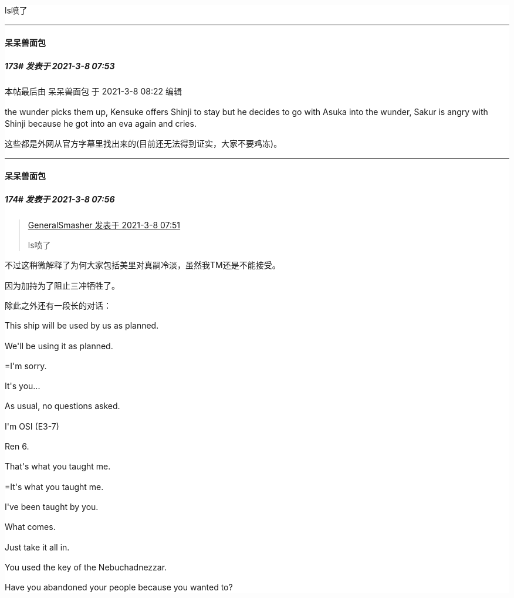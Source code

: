 ls喷了


*****

####  呆呆兽面包  
##### 173#       发表于 2021-3-8 07:53


 本帖最后由 呆呆兽面包 于 2021-3-8 08:22 编辑 

the wunder picks them up, Kensuke offers Shinji to stay but he decides to go with Asuka into the wunder, Sakur is angry with Shinji because he got into an eva again and cries.


这些都是外网从官方字幕里找出来的(目前还无法得到证实，大家不要鸡冻)。


*****

####  呆呆兽面包  
##### 174#       发表于 2021-3-8 07:56


<blockquote><a href="httphttps://bbs.saraba1st.com/2b/forum.php?mod=redirect&amp;goto=findpost&amp;pid=50546818&amp;ptid=1991743" target="_blank">GeneralSmasher 发表于 2021-3-8 07:51</a>

ls喷了</blockquote>
不过这稍微解释了为何大家包括美里对真嗣冷淡，虽然我TM还是不能接受。


因为加持为了阻止三冲牺牲了。


除此之外还有一段长的对话：

This ship will be used by us as planned.

We'll be using it as planned.

=I'm sorry.

It's you...

As usual, no questions asked.

I'm OSI (E3-7)

Ren 6.

That's what you taught me.

=It's what you taught me.

I've been taught by you.

What comes.

Just take it all in.

You used the key of the Nebuchadnezzar.

Have you abandoned your people because you wanted to?
